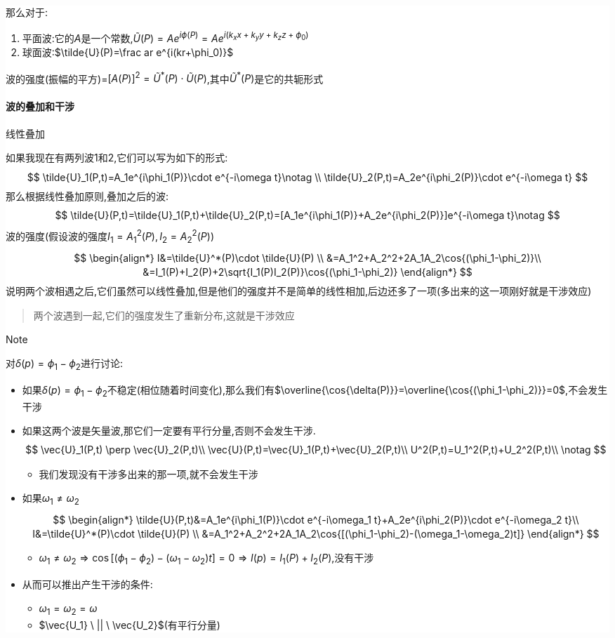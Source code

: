 那么对于:

1. 平面波:它的$A$是一个常数,$\tilde{U}(P)=Ae^{i\phi(P)}=Ae^{i(k_xx+k_yy+k_zz+\phi_0)}$
2. 球面波:$\tilde{U}(P)=\frac ar e^{i(kr+\phi_0)}$

波的强度(振幅的平方)=$[A(P)]^2=\tilde{U}^*(P)\cdot \tilde{U}(P)$,其中$\tilde{U}^*(P)$是它的共轭形式

#### 波的叠加和干涉

线性叠加

如果我现在有两列波1和2,它们可以写为如下的形式:
$$
\tilde{U}_1(P,t)=A_1e^{i\phi_1(P)}\cdot e^{-i\omega t}\notag \\
\tilde{U}_2(P,t)=A_2e^{i\phi_2(P)}\cdot e^{-i\omega t}
$$
那么根据线性叠加原则,叠加之后的波:
$$
\tilde{U}(P,t)=\tilde{U}_1(P,t)+\tilde{U}_2(P,t)=[A_1e^{i\phi_1(P)}+A_2e^{i\phi_2(P)}]e^{-i\omega t}\notag
$$
波的强度(假设波的强度$I_1=A_1^2(P),I_2=A_2^2(P)$)
$$
\begin{align*}
I&=\tilde{U}^*(P)\cdot \tilde{U}(P) \\
&=A_1^2+A_2^2+2A_1A_2\cos{(\phi_1-\phi_2)}\\
&=I_1(P)+I_2(P)+2\sqrt{I_1(P)I_2(P)}\cos{(\phi_1-\phi_2)}
\end{align*}
$$
说明两个波相遇之后,它们虽然可以线性叠加,但是他们的强度并不是简单的线性相加,后边还多了一项(多出来的这一项刚好就是干涉效应)

> 两个波遇到一起,它们的强度发生了重新分布,这就是干涉效应

> [!NOTE]
>
> 对$\delta(p)=\phi_1-\phi_2$进行讨论:
>
> - 如果$\delta(p)=\phi_1-\phi_2$不稳定(相位随着时间变化),那么我们有$\overline{\cos{\delta(P)}}=\overline{\cos{(\phi_1-\phi_2)}}=0$,不会发生干涉
>
> - 如果这两个波是矢量波,那它们一定要有平行分量,否则不会发生干涉.
>   $$
>   \vec{U}_1(P,t) \perp \vec{U}_2(P,t)\\
>   \vec{U}(P,t)=\vec{U}_1(P,t)+\vec{U}_2(P,t)\\
>   U^2(P,t)=U_1^2(P,t)+U_2^2(P,t)\\ \notag
>   $$
>
>   - 我们发现没有干涉多出来的那一项,就不会发生干涉
>
> - 如果$\omega_1 \neq \omega_2$
>   $$
>   \begin{align*}
>   \tilde{U}(P,t)&=A_1e^{i\phi_1(P)}\cdot e^{-i\omega_1 t}+A_2e^{i\phi_2(P)}\cdot e^{-i\omega_2 t}\\
>   I&=\tilde{U}^*(P)\cdot \tilde{U}(P) \\
>   &=A_1^2+A_2^2+2A_1A_2\cos{[(\phi_1-\phi_2)-(\omega_1-\omega_2)t]}
>   \end{align*}
>   $$
>
>   - $\omega_1 \neq \omega_2\Rightarrow \cos{[(\phi_1-\phi_2)-(\omega_1-\omega_2)t]}=0 \Rightarrow I(p)=I_1(P)+I_2(P)$,没有干涉
>
> - 从而可以推出产生干涉的条件:
>
>   - $\omega_1=\omega_2=\omega$
>   - $\vec{U_1} \ || \ \vec{U_2}$(有平行分量)